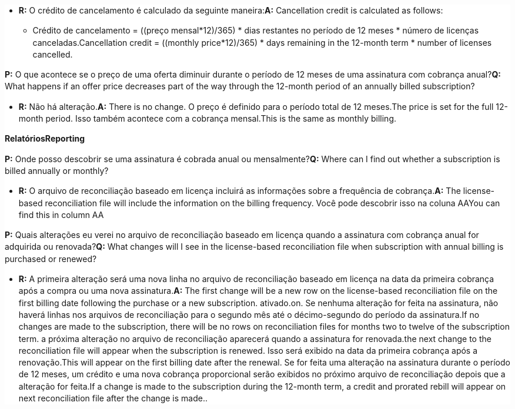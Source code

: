 -   <span data-ttu-id="3c83b-225">**R:** O crédito de cancelamento é calculado da seguinte maneira:</span><span class="sxs-lookup"><span data-stu-id="3c83b-225">**A:** Cancellation credit is calculated as follows:</span></span>

    - <span data-ttu-id="3c83b-226">Crédito de cancelamento = ((preço mensal\*12)/365) \* dias restantes no período de 12 meses \* número de licenças canceladas.</span><span class="sxs-lookup"><span data-stu-id="3c83b-226">Cancellation credit = ((monthly price\*12)/365) \* days remaining in the 12-month term \* number of licenses cancelled.</span></span>

<span data-ttu-id="3c83b-227">**P:** O que acontece se o preço de uma oferta diminuir durante o período de 12 meses de uma assinatura com cobrança anual?</span><span class="sxs-lookup"><span data-stu-id="3c83b-227">**Q:** What happens if an offer price decreases part of the way through the 12-month period of an annually billed subscription?</span></span> 

-   <span data-ttu-id="3c83b-228">**R:** Não há alteração.</span><span class="sxs-lookup"><span data-stu-id="3c83b-228">**A:** There is no change.</span></span> <span data-ttu-id="3c83b-229">O preço é definido para o período total de 12 meses.</span><span class="sxs-lookup"><span data-stu-id="3c83b-229">The price is set for the full 12-month period.</span></span> <span data-ttu-id="3c83b-230">Isso também acontece com a cobrança mensal.</span><span class="sxs-lookup"><span data-stu-id="3c83b-230">This is the same as monthly billing.</span></span>


<a href="" id="reporting"></a><span data-ttu-id="3c83b-231">**Relatórios**</span><span class="sxs-lookup"><span data-stu-id="3c83b-231">**Reporting**</span></span>

<span data-ttu-id="3c83b-232">**P:** Onde posso descobrir se uma assinatura é cobrada anual ou mensalmente?</span><span class="sxs-lookup"><span data-stu-id="3c83b-232">**Q:** Where can I find out whether a subscription is billed annually or monthly?</span></span>   

-   <span data-ttu-id="3c83b-233">**R:** O arquivo de reconciliação baseado em licença incluirá as informações sobre a frequência de cobrança.</span><span class="sxs-lookup"><span data-stu-id="3c83b-233">**A:** The license-based reconciliation  file will include the information on the billing frequency.</span></span> <span data-ttu-id="3c83b-234">Você pode descobrir isso na coluna AA</span><span class="sxs-lookup"><span data-stu-id="3c83b-234">You can find this in column AA</span></span>

<span data-ttu-id="3c83b-235">**P:** Quais alterações eu verei no arquivo de reconciliação baseado em licença quando a assinatura com cobrança anual for adquirida ou renovada?</span><span class="sxs-lookup"><span data-stu-id="3c83b-235">**Q:** What changes will I see in the license-based reconciliation file when subscription with annual billing is purchased or renewed?</span></span>  

-   <span data-ttu-id="3c83b-236">**R:** A primeira alteração será uma nova linha no arquivo de reconciliação baseado em licença na data da primeira cobrança após a compra ou uma nova assinatura.</span><span class="sxs-lookup"><span data-stu-id="3c83b-236">**A:** The first change will be a new row on the license-based reconciliation file on the first billing date following the purchase or a new subscription.</span></span> <span data-ttu-id="3c83b-237">ativado.</span><span class="sxs-lookup"><span data-stu-id="3c83b-237">on.</span></span> <span data-ttu-id="3c83b-238">Se nenhuma alteração for feita na assinatura, não haverá linhas nos arquivos de reconciliação para o segundo mês até o décimo-segundo do período da assinatura.</span><span class="sxs-lookup"><span data-stu-id="3c83b-238">If no changes are made to the subscription, there will be no rows on reconciliation files for months two to twelve of the subscription term.</span></span> <span data-ttu-id="3c83b-239">a próxima alteração no arquivo de reconciliação aparecerá quando a assinatura for renovada.</span><span class="sxs-lookup"><span data-stu-id="3c83b-239">the next change to the reconciliation file will appear when the subscription is renewed.</span></span> <span data-ttu-id="3c83b-240">Isso será exibido na data da primeira cobrança após a renovação.</span><span class="sxs-lookup"><span data-stu-id="3c83b-240">This will appear on the first billing date after the renewal.</span></span> <span data-ttu-id="3c83b-241">Se for feita uma alteração na assinatura durante o período de 12 meses, um crédito e uma nova cobrança proporcional serão exibidos no próximo arquivo de reconciliação depois que a alteração for feita.</span><span class="sxs-lookup"><span data-stu-id="3c83b-241">If a change is made to the subscription during the 12-month term, a credit and prorated rebill will appear on next reconciliation file after the change is made..</span></span>
